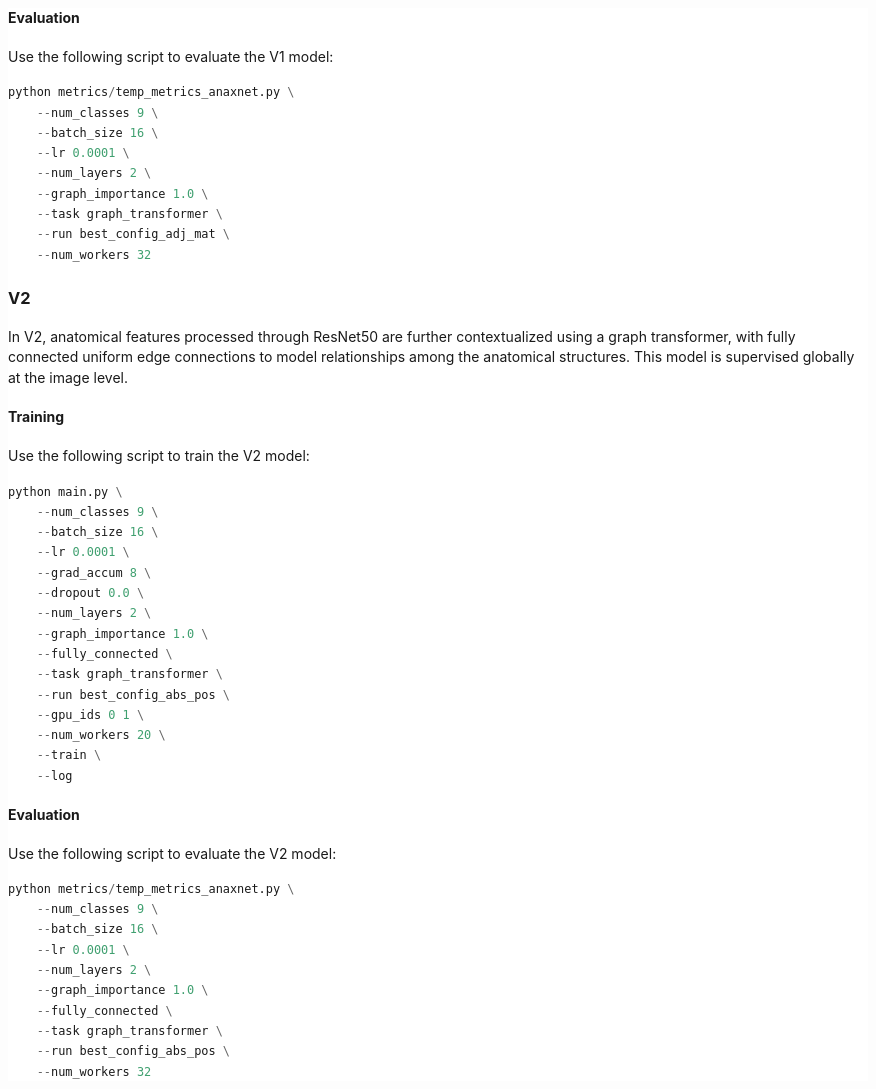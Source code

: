 #### Evaluation
Use the following script to evaluate the V1 model:
```python
python metrics/temp_metrics_anaxnet.py \
    --num_classes 9 \
    --batch_size 16 \
    --lr 0.0001 \
    --num_layers 2 \
    --graph_importance 1.0 \
    --task graph_transformer \
    --run best_config_adj_mat \
    --num_workers 32
```

### V2
In V2, anatomical features processed through ResNet50 are further contextualized using a graph transformer, with fully connected uniform edge connections to model relationships among the anatomical structures. This model is supervised globally at the image level.

#### Training
Use the following script to train the V2 model:
```python
python main.py \
    --num_classes 9 \
    --batch_size 16 \
    --lr 0.0001 \
    --grad_accum 8 \
    --dropout 0.0 \
    --num_layers 2 \
    --graph_importance 1.0 \
    --fully_connected \
    --task graph_transformer \
    --run best_config_abs_pos \
    --gpu_ids 0 1 \
    --num_workers 20 \
    --train \
    --log
```

#### Evaluation
Use the following script to evaluate the V2 model:
```python
python metrics/temp_metrics_anaxnet.py \
    --num_classes 9 \
    --batch_size 16 \
    --lr 0.0001 \
    --num_layers 2 \
    --graph_importance 1.0 \
    --fully_connected \
    --task graph_transformer \
    --run best_config_abs_pos \
    --num_workers 32
```
